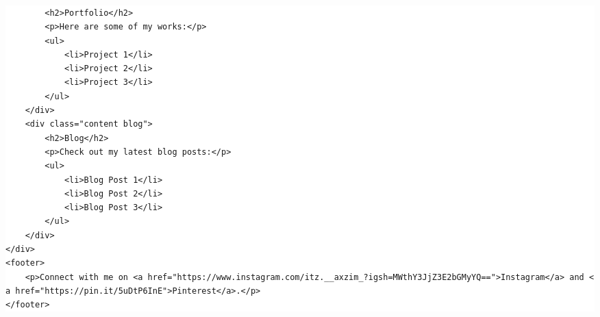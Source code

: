             <h2>Portfolio</h2>
            <p>Here are some of my works:</p>
            <ul>
                <li>Project 1</li>
                <li>Project 2</li>
                <li>Project 3</li>
            </ul>
        </div>
        <div class="content blog">
            <h2>Blog</h2>
            <p>Check out my latest blog posts:</p>
            <ul>
                <li>Blog Post 1</li>
                <li>Blog Post 2</li>
                <li>Blog Post 3</li>
            </ul>
        </div>
    </div>
    <footer>
        <p>Connect with me on <a href="https://www.instagram.com/itz.__axzim_?igsh=MWthY3JjZ3E2bGMyYQ==">Instagram</a> and <a href="https://pin.it/5uDtP6InE">Pinterest</a>.</p>
    </footer>
</body>
</html>
